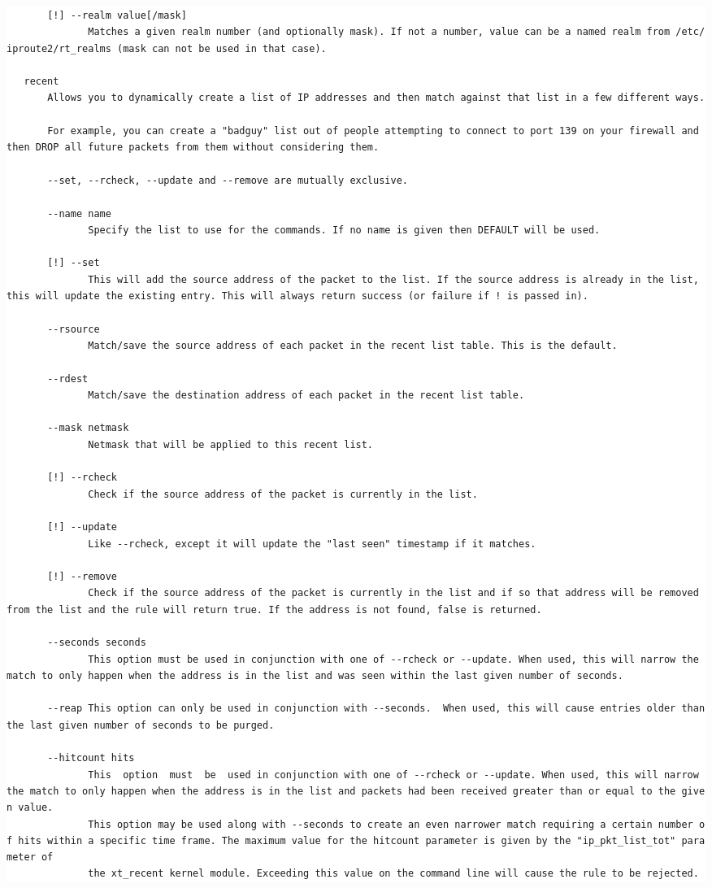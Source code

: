            [!] --realm value[/mask]
                  Matches a given realm number (and optionally mask). If not a number, value can be a named realm from /etc/iproute2/rt_realms (mask can not be used in that case).
    
       recent
           Allows you to dynamically create a list of IP addresses and then match against that list in a few different ways.
    
           For example, you can create a "badguy" list out of people attempting to connect to port 139 on your firewall and then DROP all future packets from them without considering them.
    
           --set, --rcheck, --update and --remove are mutually exclusive.
    
           --name name
                  Specify the list to use for the commands. If no name is given then DEFAULT will be used.
    
           [!] --set
                  This will add the source address of the packet to the list. If the source address is already in the list, this will update the existing entry. This will always return success (or failure if ! is passed in).
    
           --rsource
                  Match/save the source address of each packet in the recent list table. This is the default.
    
           --rdest
                  Match/save the destination address of each packet in the recent list table.
    
           --mask netmask
                  Netmask that will be applied to this recent list.
    
           [!] --rcheck
                  Check if the source address of the packet is currently in the list.
    
           [!] --update
                  Like --rcheck, except it will update the "last seen" timestamp if it matches.
    
           [!] --remove
                  Check if the source address of the packet is currently in the list and if so that address will be removed from the list and the rule will return true. If the address is not found, false is returned.
    
           --seconds seconds
                  This option must be used in conjunction with one of --rcheck or --update. When used, this will narrow the match to only happen when the address is in the list and was seen within the last given number of seconds.
    
           --reap This option can only be used in conjunction with --seconds.  When used, this will cause entries older than the last given number of seconds to be purged.
    
           --hitcount hits
                  This  option  must  be  used in conjunction with one of --rcheck or --update. When used, this will narrow the match to only happen when the address is in the list and packets had been received greater than or equal to the given value.
                  This option may be used along with --seconds to create an even narrower match requiring a certain number of hits within a specific time frame. The maximum value for the hitcount parameter is given by the "ip_pkt_list_tot" parameter of
                  the xt_recent kernel module. Exceeding this value on the command line will cause the rule to be rejected.
    